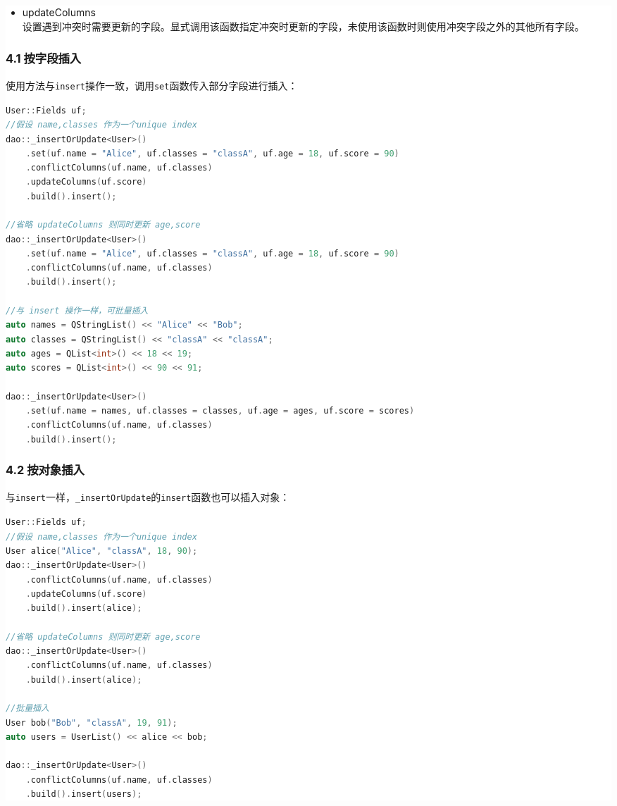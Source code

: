 - updateColumns  
设置遇到冲突时需要更新的字段。显式调用该函数指定冲突时更新的字段，未使用该函数时则使用冲突字段之外的其他所有字段。

### 4.1 按字段插入  
使用方法与`insert`操作一致，调用`set`函数传入部分字段进行插入：

```cpp
User::Fields uf;
//假设 name,classes 作为一个unique index
dao::_insertOrUpdate<User>()
    .set(uf.name = "Alice", uf.classes = "classA", uf.age = 18, uf.score = 90)
    .conflictColumns(uf.name, uf.classes)
    .updateColumns(uf.score)
    .build().insert();

//省略 updateColumns 则同时更新 age,score
dao::_insertOrUpdate<User>()
    .set(uf.name = "Alice", uf.classes = "classA", uf.age = 18, uf.score = 90)
    .conflictColumns(uf.name, uf.classes)
    .build().insert();

//与 insert 操作一样，可批量插入
auto names = QStringList() << "Alice" << "Bob";
auto classes = QStringList() << "classA" << "classA";
auto ages = QList<int>() << 18 << 19;
auto scores = QList<int>() << 90 << 91;

dao::_insertOrUpdate<User>()
    .set(uf.name = names, uf.classes = classes, uf.age = ages, uf.score = scores)
    .conflictColumns(uf.name, uf.classes)
    .build().insert();
```

### 4.2 按对象插入

与`insert`一样，`_insertOrUpdate`的`insert`函数也可以插入对象：

```cpp
User::Fields uf;
//假设 name,classes 作为一个unique index
User alice("Alice", "classA", 18, 90);
dao::_insertOrUpdate<User>()
    .conflictColumns(uf.name, uf.classes)
    .updateColumns(uf.score)
    .build().insert(alice);

//省略 updateColumns 则同时更新 age,score
dao::_insertOrUpdate<User>()
    .conflictColumns(uf.name, uf.classes)
    .build().insert(alice);

//批量插入
User bob("Bob", "classA", 19, 91);
auto users = UserList() << alice << bob;

dao::_insertOrUpdate<User>()
    .conflictColumns(uf.name, uf.classes)
    .build().insert(users);
```

